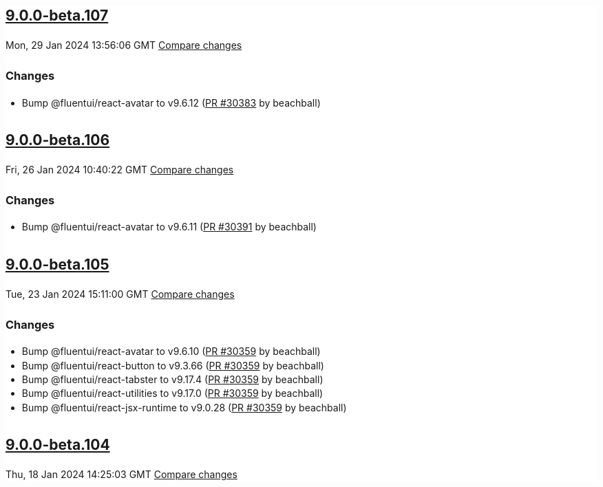 ## [9.0.0-beta.107](https://github.com/microsoft/fluentui/tree/@fluentui/react-alert_v9.0.0-beta.107)

Mon, 29 Jan 2024 13:56:06 GMT 
[Compare changes](https://github.com/microsoft/fluentui/compare/@fluentui/react-alert_v9.0.0-beta.106..@fluentui/react-alert_v9.0.0-beta.107)

### Changes

- Bump @fluentui/react-avatar to v9.6.12 ([PR #30383](https://github.com/microsoft/fluentui/pull/30383) by beachball)

## [9.0.0-beta.106](https://github.com/microsoft/fluentui/tree/@fluentui/react-alert_v9.0.0-beta.106)

Fri, 26 Jan 2024 10:40:22 GMT 
[Compare changes](https://github.com/microsoft/fluentui/compare/@fluentui/react-alert_v9.0.0-beta.105..@fluentui/react-alert_v9.0.0-beta.106)

### Changes

- Bump @fluentui/react-avatar to v9.6.11 ([PR #30391](https://github.com/microsoft/fluentui/pull/30391) by beachball)

## [9.0.0-beta.105](https://github.com/microsoft/fluentui/tree/@fluentui/react-alert_v9.0.0-beta.105)

Tue, 23 Jan 2024 15:11:00 GMT 
[Compare changes](https://github.com/microsoft/fluentui/compare/@fluentui/react-alert_v9.0.0-beta.104..@fluentui/react-alert_v9.0.0-beta.105)

### Changes

- Bump @fluentui/react-avatar to v9.6.10 ([PR #30359](https://github.com/microsoft/fluentui/pull/30359) by beachball)
- Bump @fluentui/react-button to v9.3.66 ([PR #30359](https://github.com/microsoft/fluentui/pull/30359) by beachball)
- Bump @fluentui/react-tabster to v9.17.4 ([PR #30359](https://github.com/microsoft/fluentui/pull/30359) by beachball)
- Bump @fluentui/react-utilities to v9.17.0 ([PR #30359](https://github.com/microsoft/fluentui/pull/30359) by beachball)
- Bump @fluentui/react-jsx-runtime to v9.0.28 ([PR #30359](https://github.com/microsoft/fluentui/pull/30359) by beachball)

## [9.0.0-beta.104](https://github.com/microsoft/fluentui/tree/@fluentui/react-alert_v9.0.0-beta.104)

Thu, 18 Jan 2024 14:25:03 GMT 
[Compare changes](https://github.com/microsoft/fluentui/compare/@fluentui/react-alert_v9.0.0-beta.103..@fluentui/react-alert_v9.0.0-beta.104)
